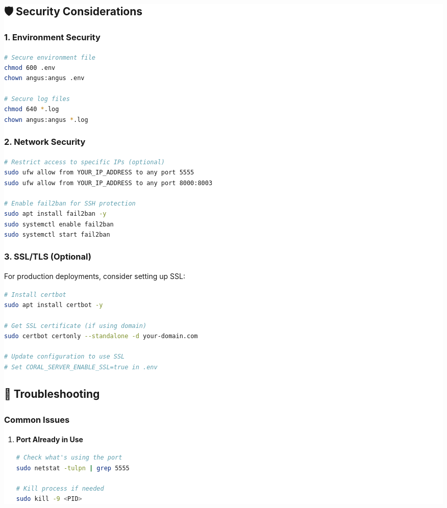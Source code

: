 ## 🛡️ Security Considerations

### 1. Environment Security

```bash
# Secure environment file
chmod 600 .env
chown angus:angus .env

# Secure log files
chmod 640 *.log
chown angus:angus *.log
```

### 2. Network Security

```bash
# Restrict access to specific IPs (optional)
sudo ufw allow from YOUR_IP_ADDRESS to any port 5555
sudo ufw allow from YOUR_IP_ADDRESS to any port 8000:8003

# Enable fail2ban for SSH protection
sudo apt install fail2ban -y
sudo systemctl enable fail2ban
sudo systemctl start fail2ban
```

### 3. SSL/TLS (Optional)

For production deployments, consider setting up SSL:

```bash
# Install certbot
sudo apt install certbot -y

# Get SSL certificate (if using domain)
sudo certbot certonly --standalone -d your-domain.com

# Update configuration to use SSL
# Set CORAL_SERVER_ENABLE_SSL=true in .env
```

## 🚨 Troubleshooting

### Common Issues

1. **Port Already in Use**
   ```bash
   # Check what's using the port
   sudo netstat -tulpn | grep 5555
   
   # Kill process if needed
   sudo kill -9 <PID>
   ```
